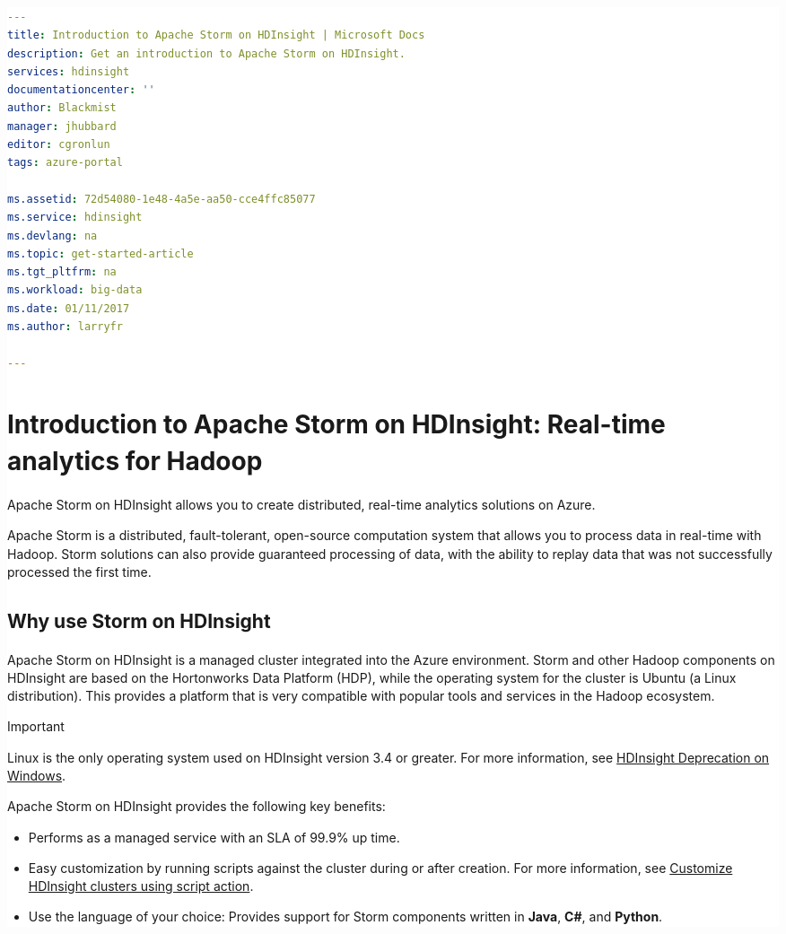 ```yaml
---
title: Introduction to Apache Storm on HDInsight | Microsoft Docs
description: Get an introduction to Apache Storm on HDInsight.
services: hdinsight
documentationcenter: ''
author: Blackmist
manager: jhubbard
editor: cgronlun
tags: azure-portal

ms.assetid: 72d54080-1e48-4a5e-aa50-cce4ffc85077
ms.service: hdinsight
ms.devlang: na
ms.topic: get-started-article
ms.tgt_pltfrm: na
ms.workload: big-data
ms.date: 01/11/2017
ms.author: larryfr

---
```

# Introduction to Apache Storm on HDInsight: Real-time analytics for Hadoop

Apache Storm on HDInsight allows you to create distributed, real-time analytics solutions on Azure.

Apache Storm is a distributed, fault-tolerant, open-source computation system that allows you to process data in real-time with Hadoop. Storm solutions can also provide guaranteed processing of data, with the ability to replay data that was not successfully processed the first time.

## Why use Storm on HDInsight

Apache Storm on HDInsight is a managed cluster integrated into the Azure environment. Storm and other Hadoop components on HDInsight are based on the Hortonworks Data Platform (HDP), while the operating system for the cluster is Ubuntu (a Linux distribution). This provides a platform that is very compatible with popular tools and services in the Hadoop ecosystem.

> [!IMPORTANT]
> Linux is the only operating system used on HDInsight version 3.4 or greater. For more information, see [HDInsight Deprecation on Windows](hdinsight-component-versioning.md#hdi-version-32-and-33-nearing-deprecation-date).

Apache Storm on HDInsight provides the following key benefits:

* Performs as a managed service with an SLA of 99.9% up time.

* Easy customization by running scripts against the cluster during or after creation. For more information, see [Customize HDInsight clusters using script action](hdinsight-hadoop-customize-cluster-linux.md).

* Use the language of your choice: Provides support for Storm components written in **Java**, **C#**, and **Python**.
  

[stormtrident]: https://storm.apache.org/documentation/Trident-API-Overview.html
[samoa]: http://yahooeng.tumblr.com/post/65453012905/introducing-samoa-an-open-source-platform-for-mining
[apachetutorial]: https://storm.apache.org/documentation/Tutorial.html
[gettingstarted]: hdinsight-apache-storm-tutorial-get-started-linux.md